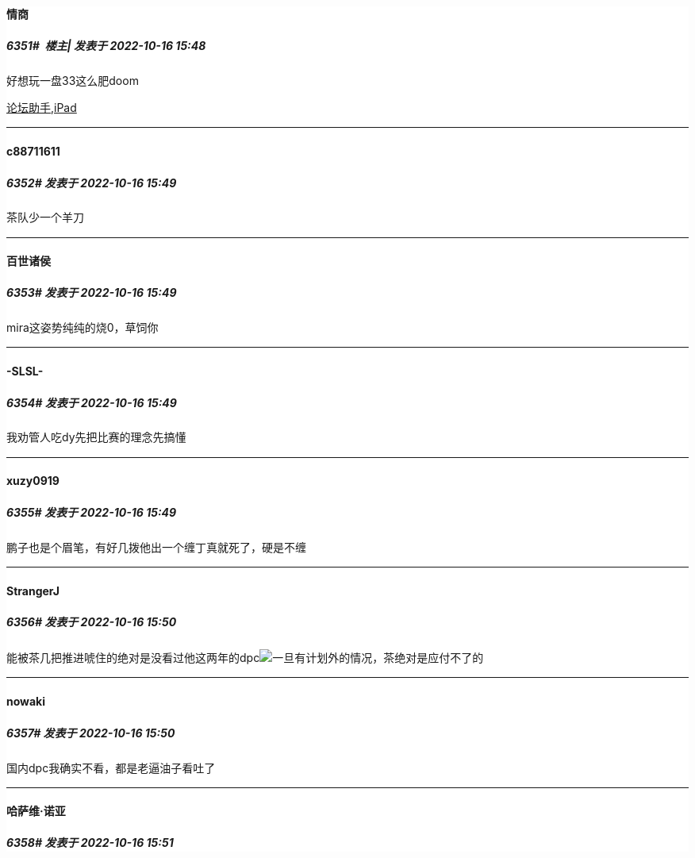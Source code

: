 ####  情商  
##### 6351#         楼主| 发表于 2022-10-16 15:48

好想玩一盘33这么肥doom

[论坛助手,iPad](https://bbs.saraba1st.com/2b/forum.php?mod=viewthread&amp;tid=2029836)

*****

####  c88711611  
##### 6352#       发表于 2022-10-16 15:49

茶队少一个羊刀

*****

####  百世诸侯  
##### 6353#       发表于 2022-10-16 15:49

mira这姿势纯纯的烧0，草饲你

*****

####  -SLSL-  
##### 6354#       发表于 2022-10-16 15:49

我劝管人吃dy先把比赛的理念先搞懂

*****

####  xuzy0919  
##### 6355#       发表于 2022-10-16 15:49

鹏子也是个眉笔，有好几拨他出一个缠丁真就死了，硬是不缠

*****

####  StrangerJ  
##### 6356#       发表于 2022-10-16 15:50

能被茶几把推进唬住的绝对是没看过他这两年的dpc<img src="https://static.saraba1st.com/image/smiley/face2017/066.png" referrerpolicy="no-referrer">一旦有计划外的情况，茶绝对是应付不了的

*****

####  nowaki  
##### 6357#       发表于 2022-10-16 15:50

国内dpc我确实不看，都是老逼油子看吐了

*****

####  哈萨维·诺亚  
##### 6358#       发表于 2022-10-16 15:51
